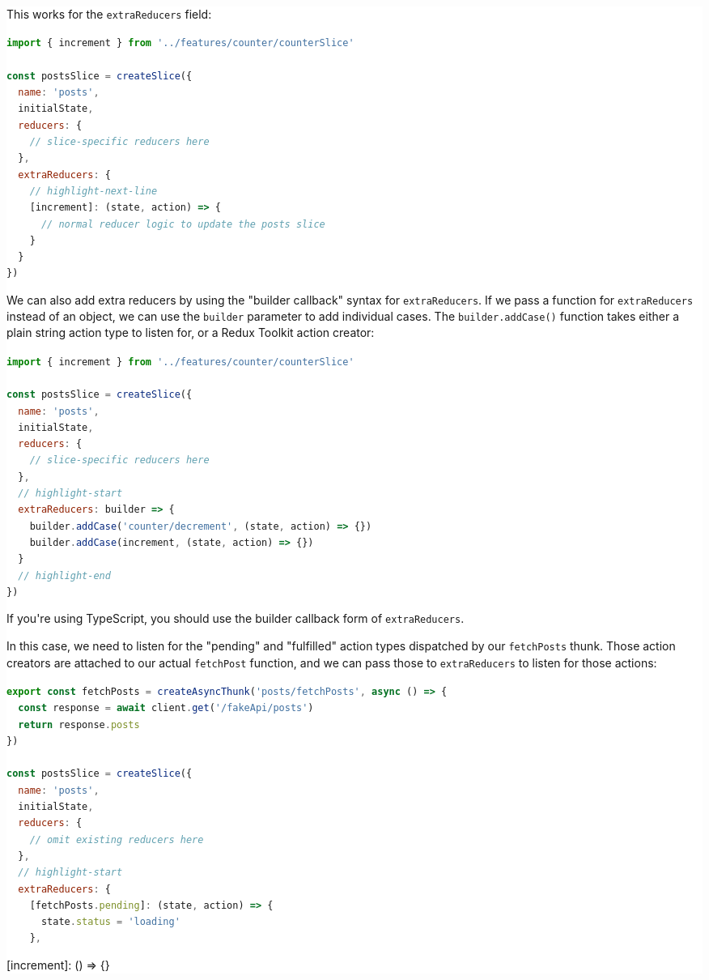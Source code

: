 This works for the `extraReducers` field:

```js
import { increment } from '../features/counter/counterSlice'

const postsSlice = createSlice({
  name: 'posts',
  initialState,
  reducers: {
    // slice-specific reducers here
  },
  extraReducers: {
    // highlight-next-line
    [increment]: (state, action) => {
      // normal reducer logic to update the posts slice
    }
  }
})
```

We can also add extra reducers by using the "builder callback" syntax for `extraReducers`. If we pass a function for `extraReducers` instead of an object, we can use the `builder` parameter to add individual cases. The `builder.addCase()` function takes either a plain string action type to listen for, or a Redux Toolkit action creator:

```js
import { increment } from '../features/counter/counterSlice'

const postsSlice = createSlice({
  name: 'posts',
  initialState,
  reducers: {
    // slice-specific reducers here
  },
  // highlight-start
  extraReducers: builder => {
    builder.addCase('counter/decrement', (state, action) => {})
    builder.addCase(increment, (state, action) => {})
  }
  // highlight-end
})
```

If you're using TypeScript, you should use the builder callback form of `extraReducers`.

</DetailedExplanation>

In this case, we need to listen for the "pending" and "fulfilled" action types dispatched by our `fetchPosts` thunk. Those action creators are attached to our actual `fetchPost` function, and we can pass those to `extraReducers` to listen for those actions:

```js
export const fetchPosts = createAsyncThunk('posts/fetchPosts', async () => {
  const response = await client.get('/fakeApi/posts')
  return response.posts
})

const postsSlice = createSlice({
  name: 'posts',
  initialState,
  reducers: {
    // omit existing reducers here
  },
  // highlight-start
  extraReducers: {
    [fetchPosts.pending]: (state, action) => {
      state.status = 'loading'
    },
```

  [increment]: () => {}